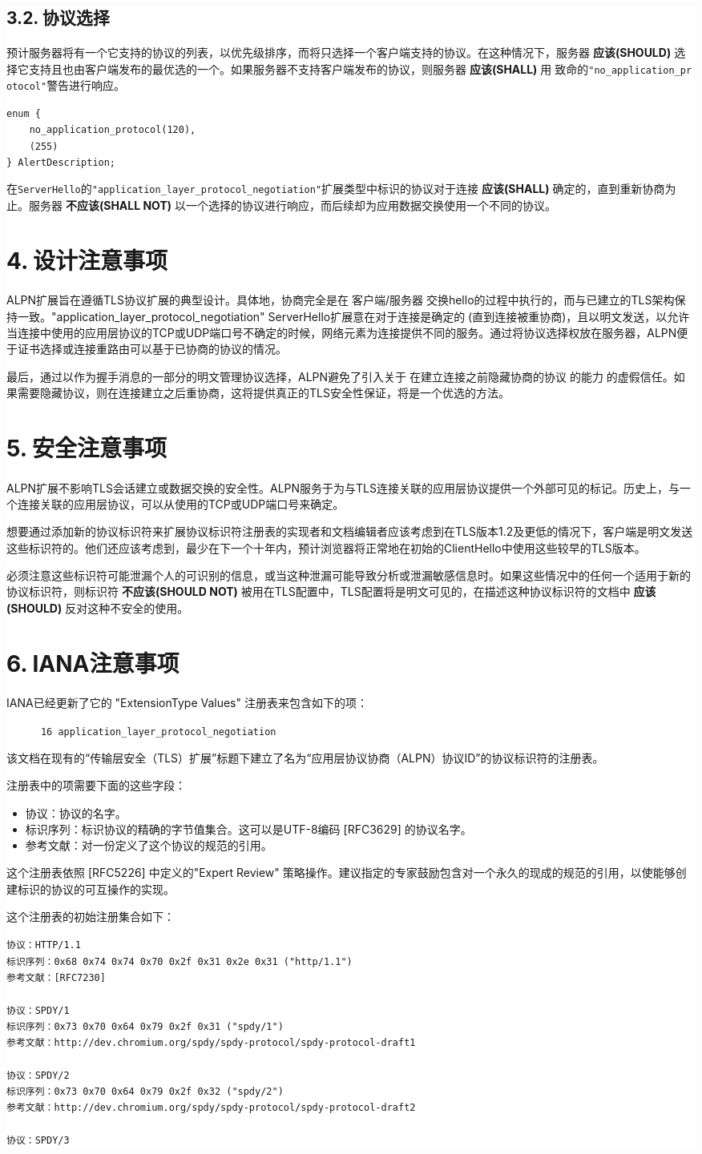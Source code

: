 ## 3.2. 协议选择

预计服务器将有一个它支持的协议的列表，以优先级排序，而将只选择一个客户端支持的协议。在这种情况下，服务器 **应该(SHOULD)** 选择它支持且也由客户端发布的最优选的一个。如果服务器不支持客户端发布的协议，则服务器 **应该(SHALL)** 用 致命的`"no_application_protocol"`警告进行响应。

```
enum {
    no_application_protocol(120),
    (255)
} AlertDescription;
```
在`ServerHello`的`"application_layer_protocol_negotiation"`扩展类型中标识的协议对于连接 **应该(SHALL)** 确定的，直到重新协商为止。服务器 **不应该(SHALL NOT)** 以一个选择的协议进行响应，而后续却为应用数据交换使用一个不同的协议。

# 4. 设计注意事项

ALPN扩展旨在遵循TLS协议扩展的典型设计。具体地，协商完全是在 客户端/服务器 交换hello的过程中执行的，而与已建立的TLS架构保持一致。"application_layer_protocol_negotiation" ServerHello扩展意在对于连接是确定的 (直到连接被重协商)，且以明文发送，以允许当连接中使用的应用层协议的TCP或UDP端口号不确定的时候，网络元素为连接提供不同的服务。通过将协议选择权放在服务器，ALPN便于证书选择或连接重路由可以基于已协商的协议的情况。

最后，通过以作为握手消息的一部分的明文管理协议选择，ALPN避免了引入关于 在建立连接之前隐藏协商的协议 的能力 的虚假信任。如果需要隐藏协议，则在连接建立之后重协商，这将提供真正的TLS安全性保证，将是一个优选的方法。

# 5. 安全注意事项

ALPN扩展不影响TLS会话建立或数据交换的安全性。ALPN服务于为与TLS连接关联的应用层协议提供一个外部可见的标记。历史上，与一个连接关联的应用层协议，可以从使用的TCP或UDP端口号来确定。

想要通过添加新的协议标识符来扩展协议标识符注册表的实现者和文档编辑者应该考虑到在TLS版本1.2及更低的情况下，客户端是明文发送这些标识符的。他们还应该考虑到，最少在下一个十年内，预计浏览器将正常地在初始的ClientHello中使用这些较早的TLS版本。

必须注意这些标识符可能泄漏个人的可识别的信息，或当这种泄漏可能导致分析或泄漏敏感信息时。如果这些情况中的任何一个适用于新的协议标识符，则标识符 **不应该(SHOULD NOT)** 被用在TLS配置中，TLS配置将是明文可见的，在描述这种协议标识符的文档中 **应该(SHOULD)** 反对这种不安全的使用。

# 6. IANA注意事项

IANA已经更新了它的 "ExtensionType Values" 注册表来包含如下的项：

```
      16 application_layer_protocol_negotiation
```

该文档在现有的“传输层安全（TLS）扩展”标题下建立了名为“应用层协议协商（ALPN）协议ID”的协议标识符的注册表。

注册表中的项需要下面的这些字段：

* 协议：协议的名字。
* 标识序列：标识协议的精确的字节值集合。这可以是UTF-8编码 [RFC3629] 的协议名字。
* 参考文献：对一份定义了这个协议的规范的引用。

这个注册表依照 [RFC5226] 中定义的"Expert Review" 策略操作。建议指定的专家鼓励包含对一个永久的现成的规范的引用，以使能够创建标识的协议的可互操作的实现。

这个注册表的初始注册集合如下：

```
协议：HTTP/1.1
标识序列：0x68 0x74 0x74 0x70 0x2f 0x31 0x2e 0x31 ("http/1.1")
参考文献：[RFC7230]

协议：SPDY/1
标识序列：0x73 0x70 0x64 0x79 0x2f 0x31 ("spdy/1")
参考文献：http://dev.chromium.org/spdy/spdy-protocol/spdy-protocol-draft1

协议：SPDY/2
标识序列：0x73 0x70 0x64 0x79 0x2f 0x32 ("spdy/2")
参考文献：http://dev.chromium.org/spdy/spdy-protocol/spdy-protocol-draft2

协议：SPDY/3
```
